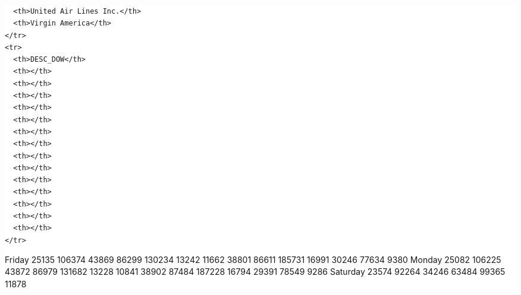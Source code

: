       <th>United Air Lines Inc.</th>
      <th>Virgin America</th>
    </tr>
    <tr>
      <th>DESC_DOW</th>
      <th></th>
      <th></th>
      <th></th>
      <th></th>
      <th></th>
      <th></th>
      <th></th>
      <th></th>
      <th></th>
      <th></th>
      <th></th>
      <th></th>
      <th></th>
      <th></th>
    </tr>
  </thead>
  <tbody>
    <tr>
      <th>Friday</th>
      <td>25135</td>
      <td>106374</td>
      <td>43869</td>
      <td>86299</td>
      <td>130234</td>
      <td>13242</td>
      <td>11662</td>
      <td>38801</td>
      <td>86611</td>
      <td>185731</td>
      <td>16991</td>
      <td>30246</td>
      <td>77634</td>
      <td>9380</td>
    </tr>
    <tr>
      <th>Monday</th>
      <td>25082</td>
      <td>106225</td>
      <td>43872</td>
      <td>86979</td>
      <td>131682</td>
      <td>13228</td>
      <td>10841</td>
      <td>38902</td>
      <td>87484</td>
      <td>187228</td>
      <td>16794</td>
      <td>29391</td>
      <td>78549</td>
      <td>9286</td>
    </tr>
    <tr>
      <th>Saturday</th>
      <td>23574</td>
      <td>92264</td>
      <td>34246</td>
      <td>63484</td>
      <td>99365</td>
      <td>11878</td>